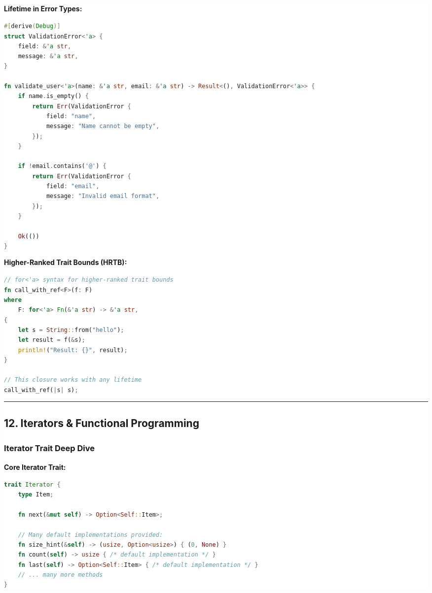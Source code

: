 ```rust
```

**Lifetime in Error Types:**
```rust
#[derive(Debug)]
struct ValidationError<'a> {
    field: &'a str,
    message: &'a str,
}

fn validate_user<'a>(name: &'a str, email: &'a str) -> Result<(), ValidationError<'a>> {
    if name.is_empty() {
        return Err(ValidationError {
            field: "name",
            message: "Name cannot be empty",
        });
    }
    
    if !email.contains('@') {
        return Err(ValidationError {
            field: "email", 
            message: "Invalid email format",
        });
    }
    
    Ok(())
}
```

**Higher-Ranked Trait Bounds (HRTB):**
```rust
// for<'a> syntax for higher-ranked trait bounds
fn call_with_ref<F>(f: F) 
where
    F: for<'a> Fn(&'a str) -> &'a str,
{
    let s = String::from("hello");
    let result = f(&s);
    println!("Result: {}", result);
}

// This closure works with any lifetime
call_with_ref(|s| s);
```

---

## 12. Iterators & Functional Programming

### Iterator Trait Deep Dive

**Core Iterator Trait:**
```rust
trait Iterator {
    type Item;
    
    fn next(&mut self) -> Option<Self::Item>;
    
    // Many default implementations provided:
    fn size_hint(&self) -> (usize, Option<usize>) { (0, None) }
    fn count(self) -> usize { /* default implementation */ }
    fn last(self) -> Option<Self::Item> { /* default implementation */ }
    // ... many more methods
}
```